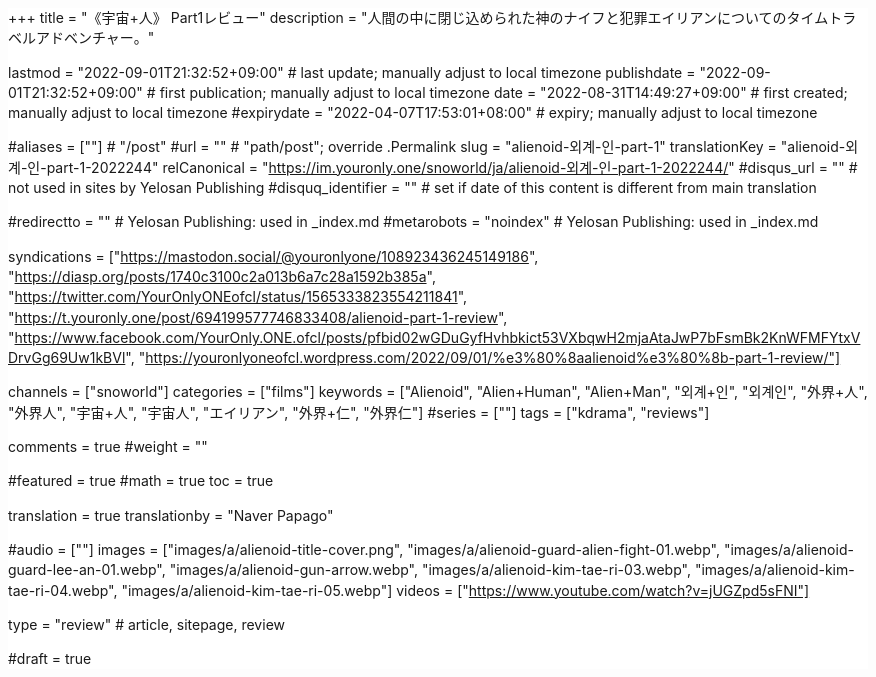 +++
title = "《宇宙+人》 Part1レビュー"
description = "人間の中に閉じ込められた神のナイフと犯罪エイリアンについてのタイムトラベルアドベンチャー。"

lastmod = "2022-09-01T21:32:52+09:00"                 # last update; manually adjust to local timezone
publishdate = "2022-09-01T21:32:52+09:00"             # first publication; manually adjust to local timezone
date = "2022-08-31T14:49:27+09:00"                    # first created; manually adjust to local timezone
#expirydate = "2022-04-07T17:53:01+08:00"              # expiry; manually adjust to local timezone

#aliases = [""]                                        # "/post"
#url = ""                                              # "path/post"; override .Permalink
slug = "alienoid-외계-인-part-1"
translationKey = "alienoid-외계-인-part-1-2022244"
relCanonical = "https://im.youronly.one/snoworld/ja/alienoid-외계-인-part-1-2022244/"
#disqus_url = ""                                       # not used in sites by Yelosan Publishing
#disquq_identifier = ""                                # set if date of this content is different from main translation

#redirectto = ""                                       # Yelosan Publishing: used in _index.md
#metarobots = "noindex"                                # Yelosan Publishing: used in _index.md

syndications = ["https://mastodon.social/@youronlyone/108923436245149186", "https://diasp.org/posts/1740c3100c2a013b6a7c28a1592b385a", "https://twitter.com/YourOnlyONEofcl/status/1565333823554211841", "https://t.youronly.one/post/694199577746833408/alienoid-part-1-review", "https://www.facebook.com/YourOnly.ONE.ofcl/posts/pfbid02wGDuGyfHvhbkict53VXbqwH2mjaAtaJwP7bFsmBk2KnWFMFYtxVDrvGg69Uw1kBVl", "https://youronlyoneofcl.wordpress.com/2022/09/01/%e3%80%8aalienoid%e3%80%8b-part-1-review/"]

channels = ["snoworld"]
categories = ["films"]
keywords = ["Alienoid", "Alien+Human", "Alien+Man", "외계+인", "외계인", "外界+人", "外界人", "宇宙+人", "宇宙人", "エイリアン", "外界+仁", "外界仁"]
#series = [""]
tags = ["kdrama", "reviews"]

comments = true
#weight = ""

#featured = true
#math = true
toc = true

translation = true
translationby = "Naver Papago"

#audio = [""]
images = ["images/a/alienoid-title-cover.png", "images/a/alienoid-guard-alien-fight-01.webp", "images/a/alienoid-guard-lee-an-01.webp", "images/a/alienoid-gun-arrow.webp", "images/a/alienoid-kim-tae-ri-03.webp", "images/a/alienoid-kim-tae-ri-04.webp", "images/a/alienoid-kim-tae-ri-05.webp"]
videos = ["https://www.youtube.com/watch?v=jUGZpd5sFNI"]

type = "review"                                             # article, sitepage, review

#draft = true
